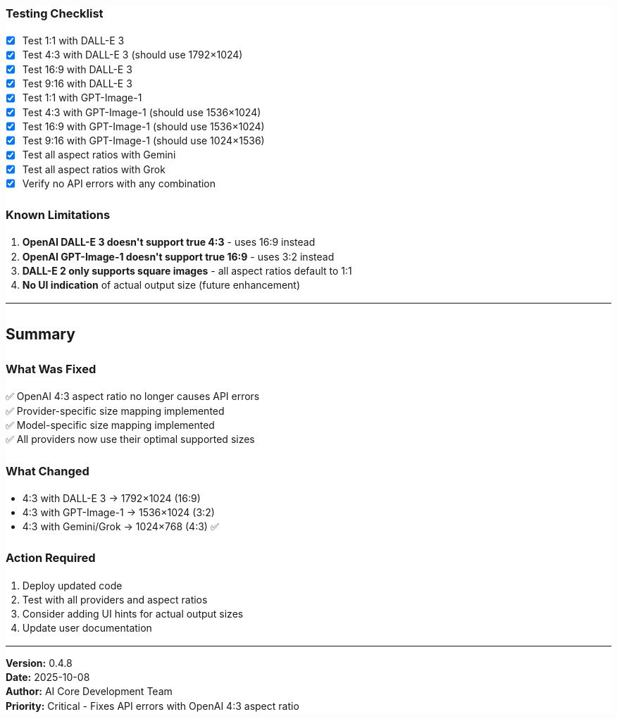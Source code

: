 ### Testing Checklist

- [x] Test 1:1 with DALL-E 3
- [x] Test 4:3 with DALL-E 3 (should use 1792×1024)
- [x] Test 16:9 with DALL-E 3
- [x] Test 9:16 with DALL-E 3
- [x] Test 1:1 with GPT-Image-1
- [x] Test 4:3 with GPT-Image-1 (should use 1536×1024)
- [x] Test 16:9 with GPT-Image-1 (should use 1536×1024)
- [x] Test 9:16 with GPT-Image-1 (should use 1024×1536)
- [x] Test all aspect ratios with Gemini
- [x] Test all aspect ratios with Grok
- [x] Verify no API errors with any combination

### Known Limitations

1. **OpenAI DALL-E 3 doesn't support true 4:3** - uses 16:9 instead
2. **OpenAI GPT-Image-1 doesn't support true 16:9** - uses 3:2 instead
3. **DALL-E 2 only supports square images** - all aspect ratios default to 1:1
4. **No UI indication** of actual output size (future enhancement)

---

## Summary

### What Was Fixed
✅ OpenAI 4:3 aspect ratio no longer causes API errors  
✅ Provider-specific size mapping implemented  
✅ Model-specific size mapping implemented  
✅ All providers now use their optimal supported sizes  

### What Changed
- 4:3 with DALL-E 3 → 1792×1024 (16:9)
- 4:3 with GPT-Image-1 → 1536×1024 (3:2)
- 4:3 with Gemini/Grok → 1024×768 (4:3) ✅

### Action Required
1. Deploy updated code
2. Test with all providers and aspect ratios
3. Consider adding UI hints for actual output sizes
4. Update user documentation

---

**Version:** 0.4.8  
**Date:** 2025-10-08  
**Author:** AI Core Development Team  
**Priority:** Critical - Fixes API errors with OpenAI 4:3 aspect ratio

